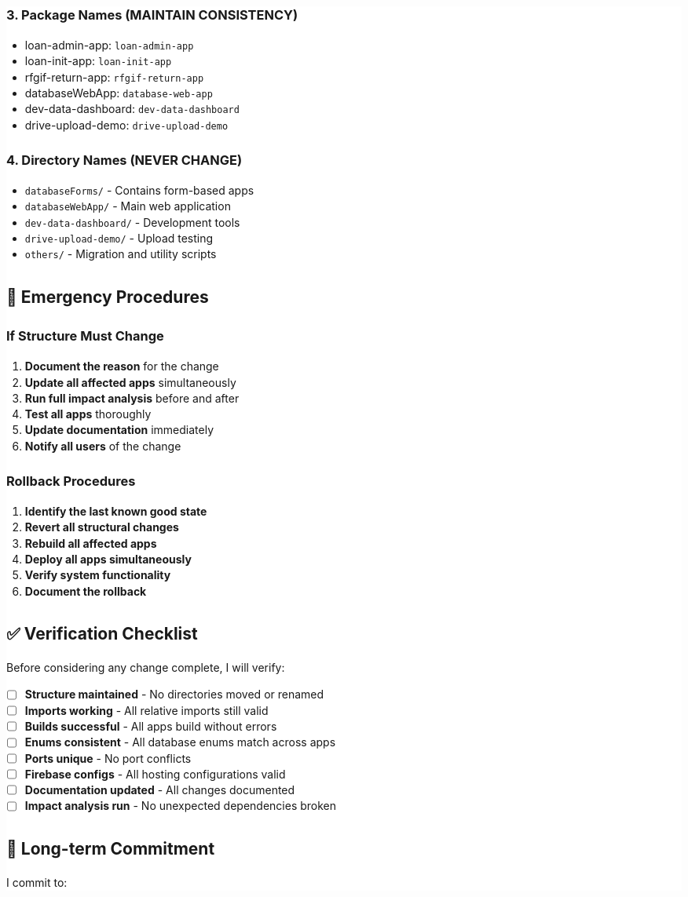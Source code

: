 ### **3. Package Names** (MAINTAIN CONSISTENCY)
- loan-admin-app: `loan-admin-app`
- loan-init-app: `loan-init-app`
- rfgif-return-app: `rfgif-return-app`
- databaseWebApp: `database-web-app`
- dev-data-dashboard: `dev-data-dashboard`
- drive-upload-demo: `drive-upload-demo`

### **4. Directory Names** (NEVER CHANGE)
- `databaseForms/` - Contains form-based apps
- `databaseWebApp/` - Main web application
- `dev-data-dashboard/` - Development tools
- `drive-upload-demo/` - Upload testing
- `others/` - Migration and utility scripts

## 🚨 **Emergency Procedures**

### **If Structure Must Change**
1. **Document the reason** for the change
2. **Update all affected apps** simultaneously
3. **Run full impact analysis** before and after
4. **Test all apps** thoroughly
5. **Update documentation** immediately
6. **Notify all users** of the change

### **Rollback Procedures**
1. **Identify the last known good state**
2. **Revert all structural changes**
3. **Rebuild all affected apps**
4. **Deploy all apps simultaneously**
5. **Verify system functionality**
6. **Document the rollback**

## ✅ **Verification Checklist**

Before considering any change complete, I will verify:

- [ ] **Structure maintained** - No directories moved or renamed
- [ ] **Imports working** - All relative imports still valid
- [ ] **Builds successful** - All apps build without errors
- [ ] **Enums consistent** - All database enums match across apps
- [ ] **Ports unique** - No port conflicts
- [ ] **Firebase configs** - All hosting configurations valid
- [ ] **Documentation updated** - All changes documented
- [ ] **Impact analysis run** - No unexpected dependencies broken

## 🎯 **Long-term Commitment**

I commit to:
